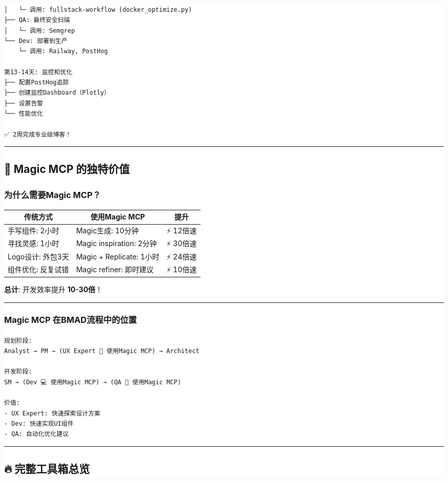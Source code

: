 ```
│   └─ 调用: fullstack-workflow (docker_optimize.py)
├── QA: 最终安全扫描
│   └─ 调用: Semgrep
└── Dev: 部署到生产
    └─ 调用: Railway, PostHog

第13-14天: 监控和优化
├── 配置PostHog追踪
├── 创建监控Dashboard（Plotly）
├── 设置告警
└── 性能优化

✅ 2周完成专业级博客！
```

---

## 🎨 **Magic MCP 的独特价值**

### **为什么需要Magic MCP？**

| 传统方式 | 使用Magic MCP | 提升 |
|---------|--------------|------|
| 手写组件: 2小时 | Magic生成: 10分钟 | ⚡ 12倍速 |
| 寻找灵感: 1小时 | Magic inspiration: 2分钟 | ⚡ 30倍速 |
| Logo设计: 外包3天 | Magic + Replicate: 1小时 | ⚡ 24倍速 |
| 组件优化: 反复试错 | Magic refiner: 即时建议 | ⚡ 10倍速 |

**总计**: 开发效率提升 **10-30倍**！

---

### **Magic MCP 在BMAD流程中的位置**

```
规划阶段:
Analyst → PM → (UX Expert 🎨 使用Magic MCP) → Architect

开发阶段:
SM → (Dev 💻 使用Magic MCP) → (QA 🧪 使用Magic MCP)

价值:
- UX Expert: 快速探索设计方案
- Dev: 快速实现UI组件
- QA: 自动化优化建议
```

---

## 🔥 **完整工具箱总览**
